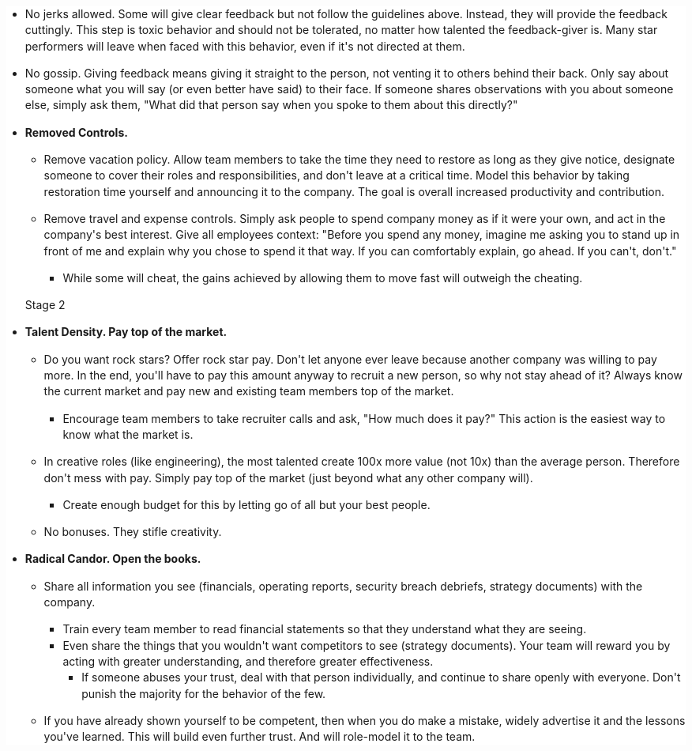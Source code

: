   - No jerks allowed. Some will give clear feedback but not follow the guidelines above. Instead, they will provide the feedback cuttingly. This step is toxic behavior and should not be tolerated, no matter how talented the feedback-giver is. Many star performers will leave when faced with this behavior, even if it's not directed at them.

  - No gossip. Giving feedback means giving it straight to the person, not venting it to others behind their back. Only say about someone what you will say (or even better have said) to their face. If someone shares observations with you about someone else, simply ask them, "What did that person say when you spoke to them about this directly?"

- **Removed Controls.**

  - Remove vacation policy. Allow team members to take the time they need to restore as long as they give notice, designate someone to cover their roles and responsibilities, and don't leave at a critical time. Model this behavior by taking restoration time yourself and announcing it to the company. The goal is overall increased productivity and contribution.

  - Remove travel and expense controls. Simply ask people to spend company money as if it were your own, and act in the company's best interest. Give all employees context: "Before you spend any money, imagine me asking you to stand up in front of me and explain why you chose to spend it that way. If you can comfortably explain, go ahead. If you can't, don't."
    - While some will cheat, the gains achieved by allowing them to move fast will outweigh the cheating.

  Stage 2

- **Talent Density. Pay top of the market.**

  - Do you want rock stars? Offer rock star pay. Don't let anyone ever leave because another company was willing to pay more. In the end, you'll have to pay this amount anyway to recruit a new person, so why not stay ahead of it? Always know the current market and pay new and existing team members top of the market.

    - Encourage team members to take recruiter calls and ask, "How much does it pay?" This action is the easiest way to know what the market is.

  - In creative roles (like engineering), the most talented create 100x more value (not 10x) than the average person. Therefore don't mess with pay. Simply pay top of the market (just beyond what any other company will).

    - Create enough budget for this by letting go of all but your best people.

  - No bonuses. They stifle creativity.

- **Radical Candor. Open the books.**

  - Share all information you see (financials, operating reports, security breach debriefs, strategy documents) with the company.

    - Train every team member to read financial statements so that they understand what they are seeing.
    - Even share the things that you wouldn't want competitors to see (strategy documents). Your team will reward you by acting with greater understanding, and therefore greater effectiveness.
      - If someone abuses your trust, deal with that person individually, and continue to share openly with everyone. Don't punish the majority for the behavior of the few.

  - If you have already shown yourself to be competent, then when you do make a mistake, widely advertise it and the lessons you've learned. This will build even further trust. And will role-model it to the team.
